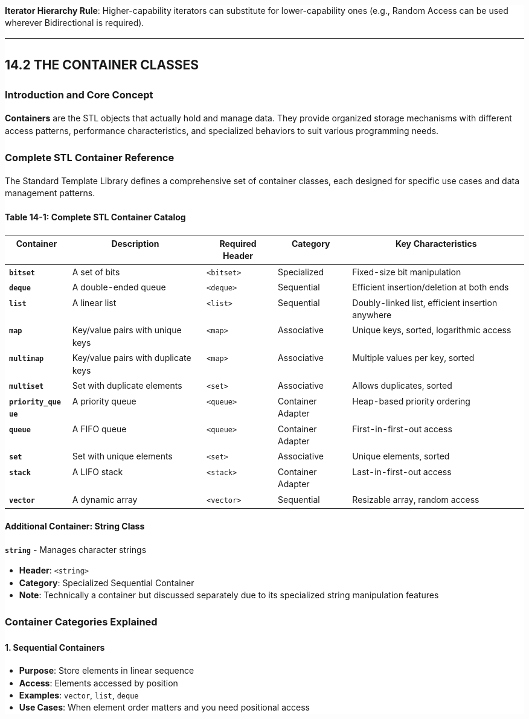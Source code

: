 **Iterator Hierarchy Rule**: Higher-capability iterators can substitute for lower-capability ones (e.g., Random Access can be used wherever Bidirectional is required).

---

## 14.2 THE CONTAINER CLASSES

### Introduction and Core Concept

**Containers** are the STL objects that actually hold and manage data. They provide organized storage mechanisms with different access patterns, performance characteristics, and specialized behaviors to suit various programming needs.

### Complete STL Container Reference

The Standard Template Library defines a comprehensive set of container classes, each designed for specific use cases and data management patterns.

#### Table 14-1: Complete STL Container Catalog

| Container | Description | Required Header | Category | Key Characteristics |
|-----------|-------------|-----------------|----------|-------------------|
| **`bitset`** | A set of bits | `<bitset>` | Specialized | Fixed-size bit manipulation |
| **`deque`** | A double-ended queue | `<deque>` | Sequential | Efficient insertion/deletion at both ends |
| **`list`** | A linear list | `<list>` | Sequential | Doubly-linked list, efficient insertion anywhere |
| **`map`** | Key/value pairs with unique keys | `<map>` | Associative | Unique keys, sorted, logarithmic access |
| **`multimap`** | Key/value pairs with duplicate keys | `<map>` | Associative | Multiple values per key, sorted |
| **`multiset`** | Set with duplicate elements | `<set>` | Associative | Allows duplicates, sorted |
| **`priority_queue`** | A priority queue | `<queue>` | Container Adapter | Heap-based priority ordering |
| **`queue`** | A FIFO queue | `<queue>` | Container Adapter | First-in-first-out access |
| **`set`** | Set with unique elements | `<set>` | Associative | Unique elements, sorted |
| **`stack`** | A LIFO stack | `<stack>` | Container Adapter | Last-in-first-out access |
| **`vector`** | A dynamic array | `<vector>` | Sequential | Resizable array, random access |

#### Additional Container: String Class
**`string`** - Manages character strings
- **Header**: `<string>`
- **Category**: Specialized Sequential Container
- **Note**: Technically a container but discussed separately due to its specialized string manipulation features

### Container Categories Explained

#### 1. Sequential Containers
- **Purpose**: Store elements in linear sequence
- **Access**: Elements accessed by position
- **Examples**: `vector`, `list`, `deque`
- **Use Cases**: When element order matters and you need positional access
